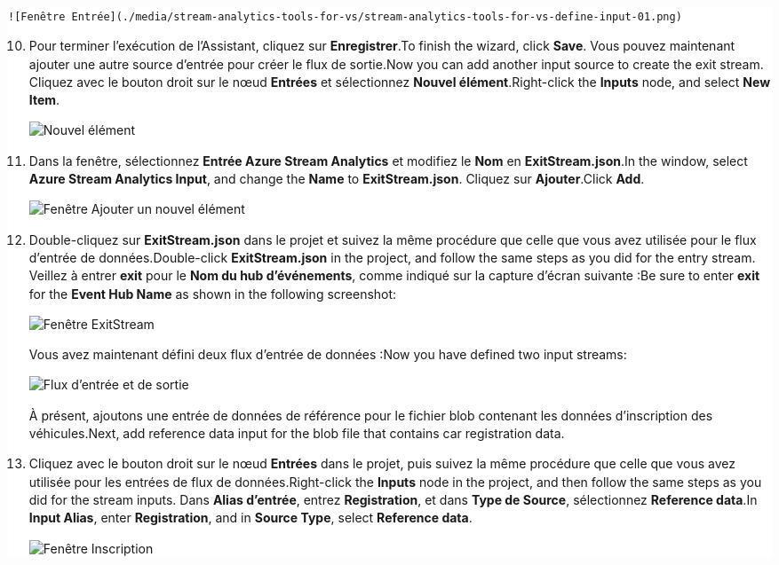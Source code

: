     ![Fenêtre Entrée](./media/stream-analytics-tools-for-vs/stream-analytics-tools-for-vs-define-input-01.png)
 
10. <span data-ttu-id="8e6c9-147">Pour terminer l’exécution de l’Assistant, cliquez sur **Enregistrer**.</span><span class="sxs-lookup"><span data-stu-id="8e6c9-147">To finish the wizard, click **Save**.</span></span> <span data-ttu-id="8e6c9-148">Vous pouvez maintenant ajouter une autre source d’entrée pour créer le flux de sortie.</span><span class="sxs-lookup"><span data-stu-id="8e6c9-148">Now you can add another input source to create the exit stream.</span></span> <span data-ttu-id="8e6c9-149">Cliquez avec le bouton droit sur le nœud **Entrées** et sélectionnez **Nouvel élément**.</span><span class="sxs-lookup"><span data-stu-id="8e6c9-149">Right-click the **Inputs** node, and select **New Item**.</span></span>

    ![Nouvel élément](./media/stream-analytics-tools-for-vs/stream-analytics-tools-for-vs-define-input-02.png)
 
11. <span data-ttu-id="8e6c9-151">Dans la fenêtre, sélectionnez **Entrée Azure Stream Analytics** et modifiez le **Nom** en **ExitStream.json**.</span><span class="sxs-lookup"><span data-stu-id="8e6c9-151">In the window, select **Azure Stream Analytics Input**, and change the **Name** to **ExitStream.json**.</span></span> <span data-ttu-id="8e6c9-152">Cliquez sur **Ajouter**.</span><span class="sxs-lookup"><span data-stu-id="8e6c9-152">Click **Add**.</span></span>

    ![Fenêtre Ajouter un nouvel élément](./media/stream-analytics-tools-for-vs/stream-analytics-tools-for-vs-define-input-03.png)
 
12. <span data-ttu-id="8e6c9-154">Double-cliquez sur **ExitStream.json** dans le projet et suivez la même procédure que celle que vous avez utilisée pour le flux d’entrée de données.</span><span class="sxs-lookup"><span data-stu-id="8e6c9-154">Double-click **ExitStream.json** in the project, and follow the same steps as you did for the entry stream.</span></span> <span data-ttu-id="8e6c9-155">Veillez à entrer **exit** pour le **Nom du hub d’événements**, comme indiqué sur la capture d’écran suivante :</span><span class="sxs-lookup"><span data-stu-id="8e6c9-155">Be sure to enter **exit** for the **Event Hub Name** as shown in the following screenshot:</span></span>

    ![Fenêtre ExitStream](./media/stream-analytics-tools-for-vs/stream-analytics-tools-for-vs-define-input-04.png)

    <span data-ttu-id="8e6c9-157">Vous avez maintenant défini deux flux d’entrée de données :</span><span class="sxs-lookup"><span data-stu-id="8e6c9-157">Now you have defined two input streams:</span></span>

    ![Flux d’entrée et de sortie](./media/stream-analytics-tools-for-vs/stream-analytics-tools-for-vs-define-input-05.png)
 
    <span data-ttu-id="8e6c9-159">À présent, ajoutons une entrée de données de référence pour le fichier blob contenant les données d’inscription des véhicules.</span><span class="sxs-lookup"><span data-stu-id="8e6c9-159">Next, add reference data input for the blob file that contains car registration data.</span></span>

13. <span data-ttu-id="8e6c9-160">Cliquez avec le bouton droit sur le nœud **Entrées** dans le projet, puis suivez la même procédure que celle que vous avez utilisée pour les entrées de flux de données.</span><span class="sxs-lookup"><span data-stu-id="8e6c9-160">Right-click the **Inputs** node in the project, and then follow the same steps as you did for the stream inputs.</span></span> <span data-ttu-id="8e6c9-161">Dans **Alias d’entrée**, entrez **Registration**, et dans **Type de Source**, sélectionnez **Reference data**.</span><span class="sxs-lookup"><span data-stu-id="8e6c9-161">In **Input Alias**, enter **Registration**, and in **Source Type**, select **Reference data**.</span></span>

    ![Fenêtre Inscription](./media/stream-analytics-tools-for-vs/stream-analytics-tools-for-vs-define-input-06.png)
